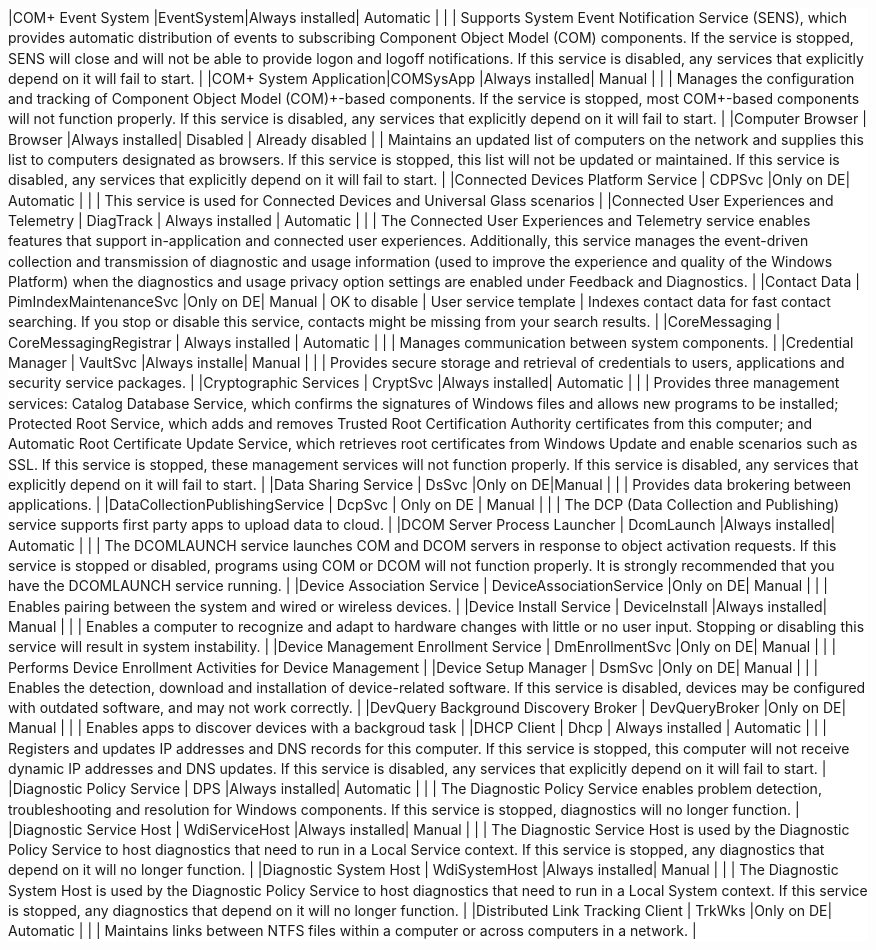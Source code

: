 |COM+ Event System	|EventSystem|Always installed|	Automatic	|		|		|	Supports System Event Notification Service (SENS), which provides automatic distribution of events to subscribing Component Object Model (COM) components. If the service is stopped, SENS will close and will not be able to provide logon and logoff notifications. If this service is disabled, any services that explicitly depend on it will fail to start.	|
|COM+ System Application|COMSysApp	|Always installed|	Manual	|		|		|	Manages the configuration and tracking of Component Object Model (COM)+-based components. If the service is stopped, most COM+-based components will not function properly. If this service is disabled, any services that explicitly depend on it will fail to start.	|
|Computer Browser	|	Browser	|Always installed|	Disabled	|	Already disabled	|		|	Maintains an updated list of computers on the network and supplies this list to computers designated as browsers. If this service is stopped, this list will not be updated or maintained. If this service is disabled, any services that explicitly depend on it will fail to start.	|
|Connected Devices Platform Service	|	CDPSvc	|Only on DE|	Automatic	|		|		|	This service is used for Connected Devices and Universal Glass scenarios	|
|Connected User Experiences and Telemetry	|	DiagTrack	|	Always installed	|	Automatic	|		|		|	The Connected User Experiences and Telemetry service enables features that support in-application and connected user experiences. Additionally, this service manages the event-driven collection and transmission of diagnostic and usage information (used to improve the experience and quality of the Windows Platform) when the diagnostics and usage privacy option settings are enabled under Feedback and Diagnostics.	|
|Contact Data	|	PimIndexMaintenanceSvc	|Only on DE|	Manual	|	OK to disable	|	User service template	|	Indexes contact data for fast contact searching. If you stop or disable this service, contacts might be missing from your search results.	|
|CoreMessaging	|	CoreMessagingRegistrar	|	Always installed	|	Automatic	|		|		|	Manages communication between system components.	|
|Credential Manager	|	VaultSvc	|Always installe|	Manual	|		|		|	Provides secure storage and retrieval of credentials to users, applications and security service packages.	|
|Cryptographic Services	|	CryptSvc	|Always installed|	Automatic	|		|		|	Provides three management services: Catalog Database Service, which confirms the signatures of Windows files and allows new programs to be installed; Protected Root Service, which adds and removes Trusted Root Certification Authority certificates from this computer; and Automatic Root Certificate Update Service, which retrieves root certificates from Windows Update and enable scenarios such as SSL. If this service is stopped, these management services will not function properly. If this service is disabled, any services that explicitly depend on it will fail to start.	|
|Data Sharing Service	|	DsSvc	|Only on DE|Manual	|		|		|	Provides data brokering between applications.	|
|DataCollectionPublishingService	|	DcpSvc	|	Only on DE	|	Manual	|		|		|	The DCP (Data Collection and Publishing) service supports first party apps to upload data to cloud.	|
|DCOM Server Process Launcher	|	DcomLaunch	|Always installed|	Automatic	|		|		|	The DCOMLAUNCH service launches COM and DCOM servers in response to object activation requests. If this service is stopped or disabled, programs using COM or DCOM will not function properly. It is strongly recommended that you have the DCOMLAUNCH service running.	|
|Device Association Service	|	DeviceAssociationService	|Only on DE|	Manual	|		|		|	Enables pairing between the system and wired or wireless devices.	|
|Device Install Service	|	DeviceInstall	|Always installed|	Manual	|		|		|	Enables a computer to recognize and adapt to hardware changes with little or no user input. Stopping or disabling this service will result in system instability.	|
|Device Management Enrollment Service	|	DmEnrollmentSvc	|Only on DE|	Manual	|		|		|	Performs Device Enrollment Activities for Device Management	|
|Device Setup Manager	|	DsmSvc	|Only on DE|	Manual	|		|		|	Enables the detection, download and installation of device-related software. If this service is disabled, devices may be configured with outdated software, and may not work correctly.	|
|DevQuery Background Discovery Broker	|	DevQueryBroker	|Only on DE|	Manual	|		|		|	Enables apps to discover devices with a backgroud task	|
|DHCP Client	|	Dhcp	|	Always installed	|	Automatic	|		|		|	Registers and updates IP addresses and DNS records for this computer. If this service is stopped, this computer will not receive dynamic IP addresses and DNS updates. If this service is disabled, any services that explicitly depend on it will fail to start.	|
|Diagnostic Policy Service	|	DPS	|Always installed|	Automatic	|		|		|	The Diagnostic Policy Service enables problem detection, troubleshooting and resolution for Windows components.  If this service is stopped, diagnostics will no longer function.	|
|Diagnostic Service Host	|	WdiServiceHost	|Always installed|	Manual	|		|		|	The Diagnostic Service Host is used by the Diagnostic Policy Service to host diagnostics that need to run in a Local Service context. If this service is stopped, any diagnostics that depend on it will no longer function.	|
|Diagnostic System Host	|	WdiSystemHost	|Always installed|	Manual	|		|		|	The Diagnostic System Host is used by the Diagnostic Policy Service to host diagnostics that need to run in a Local System context.  If this service is stopped, any diagnostics that depend on it will no longer function.	|
|Distributed Link Tracking Client	|	TrkWks	|Only on DE|	Automatic	|		|		|	Maintains links between NTFS files within a computer or across computers in a network.	|